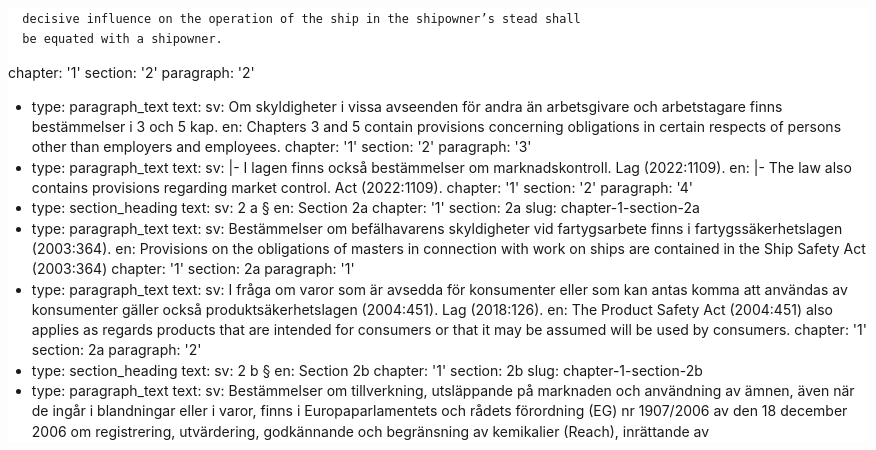       decisive influence on the operation of the ship in the shipowner’s stead shall
      be equated with a shipowner.
  chapter: '1'
  section: '2'
  paragraph: '2'
- type: paragraph_text
  text:
    sv: Om skyldigheter i vissa avseenden för andra än arbetsgivare och arbetstagare
      finns bestämmelser i 3 och 5 kap.
    en: Chapters 3 and 5 contain provisions concerning obligations in certain respects
      of persons other than employers and employees.
  chapter: '1'
  section: '2'
  paragraph: '3'
- type: paragraph_text
  text:
    sv: |-
      I lagen finns också bestämmelser om marknadskontroll.
      Lag (2022:1109).
    en: |-
      The law also contains provisions regarding market control.
      Act (2022:1109).
  chapter: '1'
  section: '2'
  paragraph: '4'
- type: section_heading
  text:
    sv: 2 a §
    en: Section 2a
  chapter: '1'
  section: 2a
  slug: chapter-1-section-2a
- type: paragraph_text
  text:
    sv: Bestämmelser om befälhavarens skyldigheter vid fartygsarbete finns i fartygssäkerhetslagen
      (2003:364).
    en: Provisions on the obligations of masters in connection with work on ships
      are contained in the Ship Safety Act (2003:364)
  chapter: '1'
  section: 2a
  paragraph: '1'
- type: paragraph_text
  text:
    sv: I fråga om varor som är avsedda för konsumenter eller som kan antas komma
      att användas av konsumenter gäller också produktsäkerhetslagen (2004:451). Lag
      (2018:126).
    en: The Product Safety Act (2004:451) also applies as regards products that are
      intended for consumers or that it may be assumed will be used by consumers.
  chapter: '1'
  section: 2a
  paragraph: '2'
- type: section_heading
  text:
    sv: 2 b §
    en: Section 2b
  chapter: '1'
  section: 2b
  slug: chapter-1-section-2b
- type: paragraph_text
  text:
    sv: Bestämmelser om tillverkning, utsläppande på marknaden och användning av ämnen,
      även när de ingår i blandningar eller i varor, finns i Europaparlamentets och
      rådets förordning (EG) nr 1907/2006 av den 18 december 2006 om registrering,
      utvärdering, godkännande och begränsning av kemikalier (Reach), inrättande av